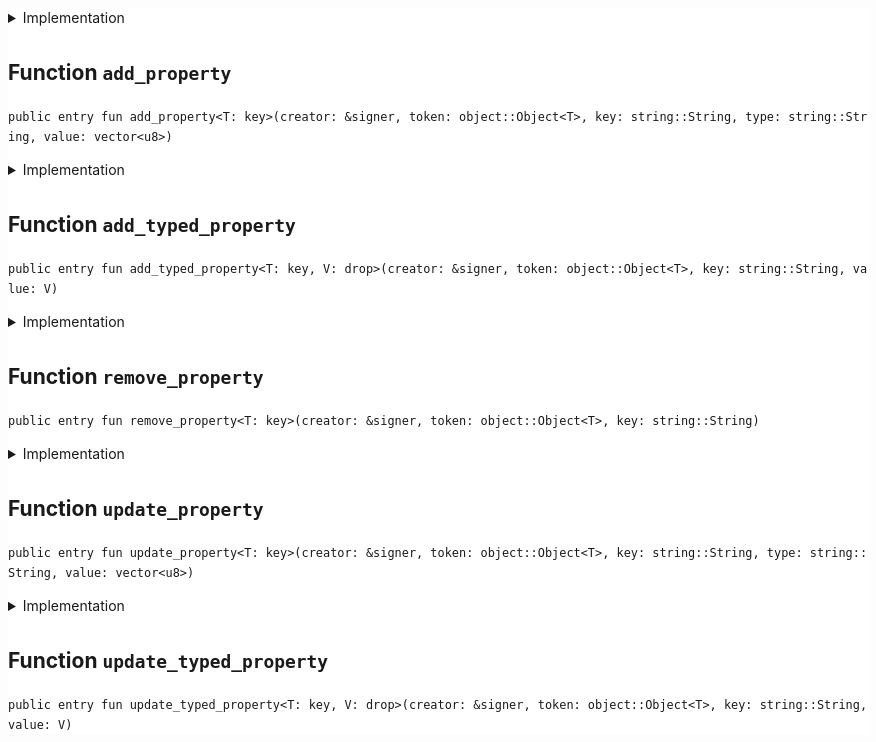 

<details><summary>Implementation</summary></details>

<a id="0x4_aptos_token_add_property"></a>

## Function `add_property`



<pre><code>public entry fun add_property&lt;T: key&gt;(creator: &amp;signer, token: object::Object&lt;T&gt;, key: string::String, type: string::String, value: vector&lt;u8&gt;)<br/></code></pre>



<details><summary>Implementation</summary></details>

<a id="0x4_aptos_token_add_typed_property"></a>

## Function `add_typed_property`



<pre><code>public entry fun add_typed_property&lt;T: key, V: drop&gt;(creator: &amp;signer, token: object::Object&lt;T&gt;, key: string::String, value: V)<br/></code></pre>



<details><summary>Implementation</summary></details>

<a id="0x4_aptos_token_remove_property"></a>

## Function `remove_property`



<pre><code>public entry fun remove_property&lt;T: key&gt;(creator: &amp;signer, token: object::Object&lt;T&gt;, key: string::String)<br/></code></pre>



<details><summary>Implementation</summary></details>

<a id="0x4_aptos_token_update_property"></a>

## Function `update_property`



<pre><code>public entry fun update_property&lt;T: key&gt;(creator: &amp;signer, token: object::Object&lt;T&gt;, key: string::String, type: string::String, value: vector&lt;u8&gt;)<br/></code></pre>



<details><summary>Implementation</summary></details>

<a id="0x4_aptos_token_update_typed_property"></a>

## Function `update_typed_property`



<pre><code>public entry fun update_typed_property&lt;T: key, V: drop&gt;(creator: &amp;signer, token: object::Object&lt;T&gt;, key: string::String, value: V)<br/></code></pre>
